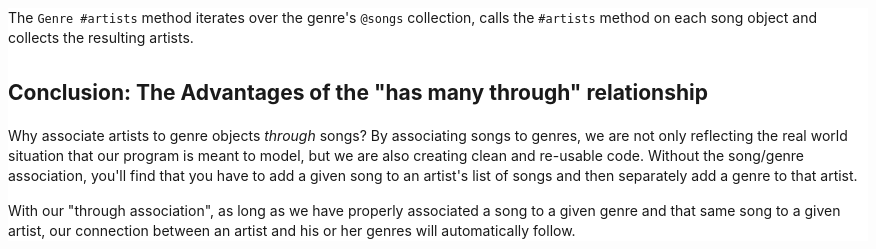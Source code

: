 The `Genre #artists` method iterates over the genre's `@songs` collection, calls the `#artists` method on each song object and collects the resulting artists.


## Conclusion: The Advantages of the "has many through" relationship

Why associate artists to genre objects *through* songs? By associating songs to genres, we are not only reflecting the real world situation that our program is meant to model, but we are also creating clean and re-usable code. Without the song/genre association, you'll find that you have to add a given song to an artist's list of songs and then separately add a genre to that artist.

With our "through association", as long as we have properly associated a song to a given genre and that same song to a given artist, our connection between an artist and his or her genres will automatically follow.
